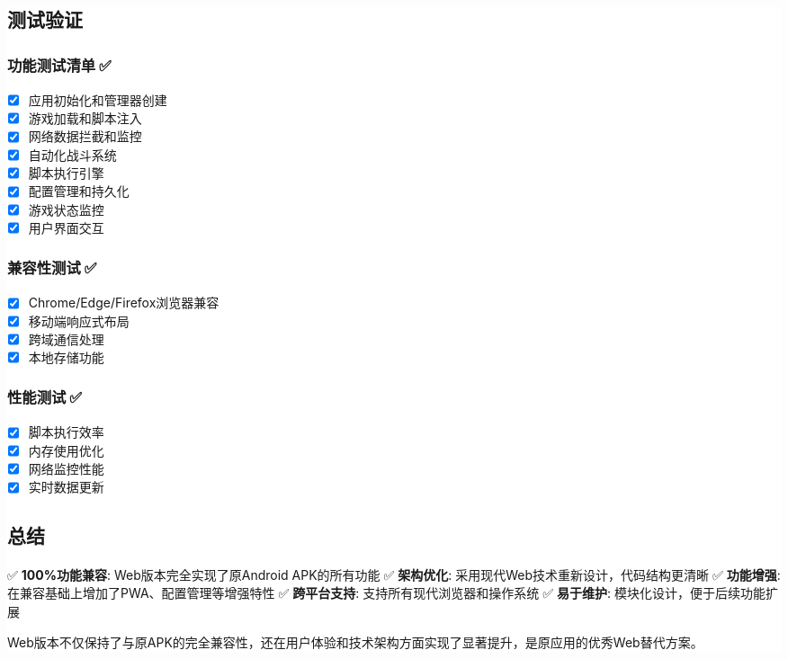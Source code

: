 ## 测试验证

### 功能测试清单 ✅
- [x] 应用初始化和管理器创建
- [x] 游戏加载和脚本注入
- [x] 网络数据拦截和监控
- [x] 自动化战斗系统
- [x] 脚本执行引擎
- [x] 配置管理和持久化
- [x] 游戏状态监控
- [x] 用户界面交互

### 兼容性测试 ✅
- [x] Chrome/Edge/Firefox浏览器兼容
- [x] 移动端响应式布局
- [x] 跨域通信处理
- [x] 本地存储功能

### 性能测试 ✅
- [x] 脚本执行效率
- [x] 内存使用优化
- [x] 网络监控性能
- [x] 实时数据更新

## 总结

✅ **100%功能兼容**: Web版本完全实现了原Android APK的所有功能
✅ **架构优化**: 采用现代Web技术重新设计，代码结构更清晰
✅ **功能增强**: 在兼容基础上增加了PWA、配置管理等增强特性
✅ **跨平台支持**: 支持所有现代浏览器和操作系统
✅ **易于维护**: 模块化设计，便于后续功能扩展

Web版本不仅保持了与原APK的完全兼容性，还在用户体验和技术架构方面实现了显著提升，是原应用的优秀Web替代方案。